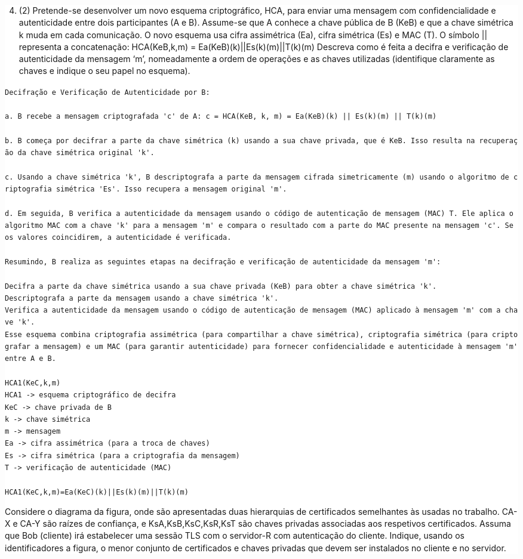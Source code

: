 4. (2) Pretende-se desenvolver um novo esquema criptográfico, HCA, para enviar uma mensagem com confidencialidade e autenticidade entre dois participantes (A e B). Assume-se que A conhece a chave pública de B (KeB) e que a chave simétrica k muda em cada comunicação. O novo esquema usa cifra assimétrica (Ea), cifra simétrica (Es) e MAC (T). O símbolo || representa a concatenação: 
HCA(KeB,k,m) = Ea(KeB)(k)||Es(k)(m)||T(k)(m)
Descreva como é feita a decifra e verificação de autenticidade da mensagem ‘m’, nomeadamente a ordem de operações e as chaves utilizadas (identifique claramente as chaves e indique o seu papel no esquema).

```
Decifração e Verificação de Autenticidade por B:

a. B recebe a mensagem criptografada 'c' de A: c = HCA(KeB, k, m) = Ea(KeB)(k) || Es(k)(m) || T(k)(m)

b. B começa por decifrar a parte da chave simétrica (k) usando a sua chave privada, que é KeB. Isso resulta na recuperação da chave simétrica original 'k'.

c. Usando a chave simétrica 'k', B descriptografa a parte da mensagem cifrada simetricamente (m) usando o algoritmo de criptografia simétrica 'Es'. Isso recupera a mensagem original 'm'.

d. Em seguida, B verifica a autenticidade da mensagem usando o código de autenticação de mensagem (MAC) T. Ele aplica o algoritmo MAC com a chave 'k' para a mensagem 'm' e compara o resultado com a parte do MAC presente na mensagem 'c'. Se os valores coincidirem, a autenticidade é verificada.

Resumindo, B realiza as seguintes etapas na decifração e verificação de autenticidade da mensagem 'm':

Decifra a parte da chave simétrica usando a sua chave privada (KeB) para obter a chave simétrica 'k'.
Descriptografa a parte da mensagem usando a chave simétrica 'k'.
Verifica a autenticidade da mensagem usando o código de autenticação de mensagem (MAC) aplicado à mensagem 'm' com a chave 'k'.
Esse esquema combina criptografia assimétrica (para compartilhar a chave simétrica), criptografia simétrica (para criptografar a mensagem) e um MAC (para garantir autenticidade) para fornecer confidencialidade e autenticidade à mensagem 'm' entre A e B.

HCA1(KeC,k,m)
HCA1 -> esquema criptográfico de decifra
KeC -> chave privada de B
k -> chave simétrica
m -> mensagem
Ea -> cifra assimétrica (para a troca de chaves)
Es -> cifra simétrica (para a criptografia da mensagem)
T -> verificação de autenticidade (MAC)

HCA1(KeC,k,m)=Ea(KeC)(k)||Es(k)(m)||T(k)(m)

```

Considere o diagrama da figura, onde são apresentadas duas hierarquias de certificados semelhantes às usadas no trabalho. CA-X e CA-Y são raízes de confiança, e KsA,KsB,KsC,KsR,KsT são chaves privadas associadas aos respetivos certificados. Assuma que Bob (cliente) irá estabelecer uma sessão TLS com o servidor-R com autenticação do cliente. Indique, usando os identificadores a figura, o menor conjunto de certificados e chaves privadas que devem ser instalados no cliente e no servidor.
